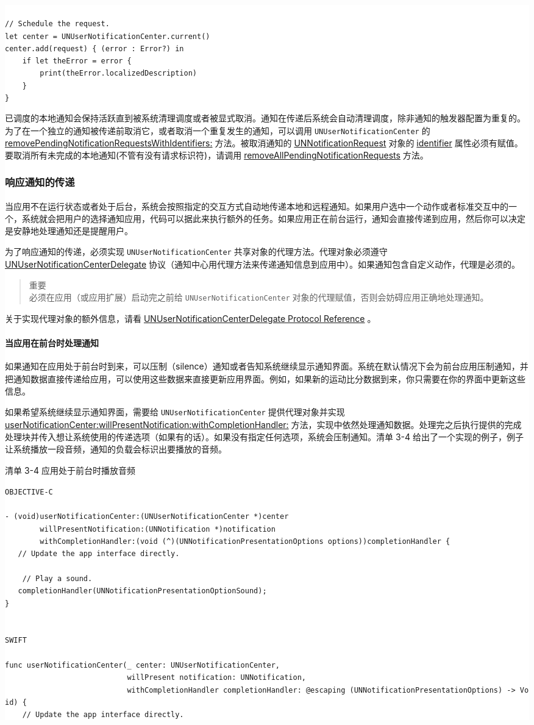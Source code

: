 ```
 
// Schedule the request.
let center = UNUserNotificationCenter.current()
center.add(request) { (error : Error?) in
    if let theError = error {
        print(theError.localizedDescription)
    }
}
```

已调度的本地通知会保持活跃直到被系统清理调度或者被显式取消。通知在传递后系统会自动清理调度，除非通知的触发器配置为重复的。为了在一个独立的通知被传递前取消它，或者取消一个重复发生的通知，可以调用 `UNUserNotificationCenter` 的 [removePendingNotificationRequestsWithIdentifiers:](https://developer.apple.com/documentation/usernotifications/unusernotificationcenter/1649517-removependingnotificationrequest) 方法。被取消通知的 [UNNotificationRequest](https://developer.apple.com/documentation/usernotifications/unnotificationrequest) 对象的 [identifier](https://developer.apple.com/documentation/usernotifications/unnotificationrequest/1649634-identifier) 属性必须有赋值。要取消所有未完成的本地通知(不管有没有请求标识符)，请调用 [removeAllPendingNotificationRequests](https://developer.apple.com/documentation/usernotifications/unusernotificationcenter/1649509-removeallpendingnotificationrequ) 方法。

### 响应通知的传递

当应用不在运行状态或者处于后台，系统会按照指定的交互方式自动地传递本地和远程通知。如果用户选中一个动作或者标准交互中的一个，系统就会把用户的选择通知应用，代码可以据此来执行额外的任务。如果应用正在前台运行，通知会直接传递到应用，然后你可以决定是安静地处理通知还是提醒用户。

为了响应通知的传递，必须实现 `UNUserNotificationCenter` 共享对象的代理方法。代理对象必须遵守 [UNUserNotificationCenterDelegate](https://developer.apple.com/documentation/usernotifications/unusernotificationcenterdelegate) 协议（通知中心用代理方法来传递通知信息到应用中）。如果通知包含自定义动作，代理是必须的。

>重要</br>
>必须在应用（或应用扩展）启动完之前给 `UNUserNotificationCenter` 对象的代理赋值，否则会妨碍应用正确地处理通知。

关于实现代理对象的额外信息，请看 [UNUserNotificationCenterDelegate Protocol Reference](https://developer.apple.com/documentation/usernotifications/unusernotificationcenterdelegate) 。

#### 当应用在前台时处理通知

如果通知在应用处于前台时到来，可以压制（silence）通知或者告知系统继续显示通知界面。系统在默认情况下会为前台应用压制通知，并把通知数据直接传递给应用，可以使用这些数据来直接更新应用界面。例如，如果新的运动比分数据到来，你只需要在你的界面中更新这些信息。

如果希望系统继续显示通知界面，需要给 `UNUserNotificationCenter` 提供代理对象并实现 [userNotificationCenter:willPresentNotification:withCompletionHandler:](https://developer.apple.com/documentation/usernotifications/unusernotificationcenterdelegate/1649518-usernotificationcenter) 方法，实现中依然处理通知数据。处理完之后执行提供的完成处理块并传入想让系统使用的传递选项（如果有的话）。如果没有指定任何选项，系统会压制通知。清单 3-4 给出了一个实现的例子，例子让系统播放一段音频，通知的负载会标识出要播放的音频。

清单 3-4 应用处于前台时播放音频

```
OBJECTIVE-C

- (void)userNotificationCenter:(UNUserNotificationCenter *)center
        willPresentNotification:(UNNotification *)notification
        withCompletionHandler:(void (^)(UNNotificationPresentationOptions options))completionHandler {
   // Update the app interface directly.
 
    // Play a sound.
   completionHandler(UNNotificationPresentationOptionSound);
}


SWIFT

func userNotificationCenter(_ center: UNUserNotificationCenter,
                            willPresent notification: UNNotification,
                            withCompletionHandler completionHandler: @escaping (UNNotificationPresentationOptions) -> Void) {
    // Update the app interface directly.
```